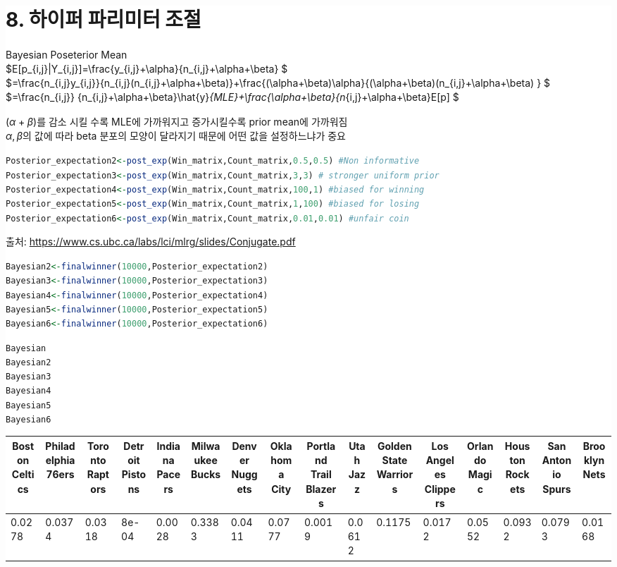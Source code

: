 # <b>8. 하이퍼 파리미터 조절</b>

Bayesian Poseterior Mean<br>
$E[p_{i,j}|Y_{i,j}]=\frac{y_{i,j}+\alpha}{n_{i,j}+\alpha+\beta} $<br>
$=\frac{n_{i,j}y_{i,j}}{n_{i,j}(n_{i,j}+\alpha+\beta)}+\frac{(\alpha+\beta)\alpha}{(\alpha+\beta)(n_{i,j}+\alpha+\beta) } $<br>
$=\frac{n_{i,j}} {n_{i,j}+\alpha+\beta}\hat{y}_{MLE}+\frac{\alpha+\beta}{n_{i,j}+\alpha+\beta}E[p] $

$(\alpha +\beta)$를 감소 시킬 수록 MLE에 가까워지고 증가시킬수록 prior mean에 가까워짐<br>
$\alpha, \beta$의 값에 따라 beta 분포의 모양이 달라지기 때문에 어떤 값을 설정하느냐가 중요


```R
Posterior_expectation2<-post_exp(Win_matrix,Count_matrix,0.5,0.5) #Non informative
Posterior_expectation3<-post_exp(Win_matrix,Count_matrix,3,3) # stronger uniform prior
Posterior_expectation4<-post_exp(Win_matrix,Count_matrix,100,1) #biased for winning
Posterior_expectation5<-post_exp(Win_matrix,Count_matrix,1,100) #biased for losing
Posterior_expectation6<-post_exp(Win_matrix,Count_matrix,0.01,0.01) #unfair coin
```

출처: https://www.cs.ubc.ca/labs/lci/mlrg/slides/Conjugate.pdf


```R
Bayesian2<-finalwinner(10000,Posterior_expectation2)
Bayesian3<-finalwinner(10000,Posterior_expectation3)
Bayesian4<-finalwinner(10000,Posterior_expectation4)
Bayesian5<-finalwinner(10000,Posterior_expectation5)
Bayesian6<-finalwinner(10000,Posterior_expectation6)

```


```R
Bayesian
Bayesian2
Bayesian3
Bayesian4
Bayesian5
Bayesian6
```


<table>
<thead><tr><th scope=col>Boston Celtics</th><th scope=col>Philadelphia 76ers</th><th scope=col>Toronto Raptors</th><th scope=col>Detroit Pistons</th><th scope=col>Indiana Pacers</th><th scope=col>Milwaukee Bucks</th><th scope=col>Denver Nuggets</th><th scope=col>Oklahoma City</th><th scope=col>Portland Trail Blazers</th><th scope=col>Utah Jazz</th><th scope=col>Golden State Warriors</th><th scope=col>Los Angeles Clippers</th><th scope=col>Orlando Magic</th><th scope=col>Houston Rockets</th><th scope=col>San Antonio Spurs</th><th scope=col>Brooklyn Nets</th></tr></thead>
<tbody>
	<tr><td>0.0278</td><td>0.0374</td><td>0.0318</td><td>8e-04 </td><td>0.0028</td><td>0.3383</td><td>0.0411</td><td>0.0777</td><td>0.0019</td><td>0.0612</td><td>0.1175</td><td>0.0172</td><td>0.0552</td><td>0.0932</td><td>0.0793</td><td>0.0168</td></tr>
</tbody>
</table>
